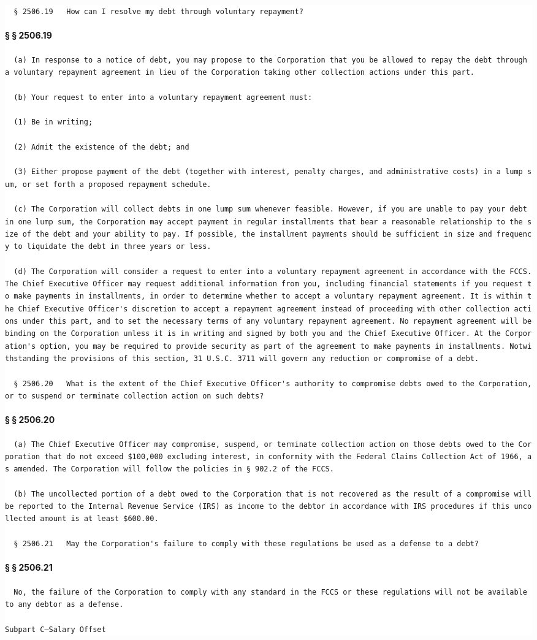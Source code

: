       § 2506.19   How can I resolve my debt through voluntary repayment?

#### § § 2506.19

      (a) In response to a notice of debt, you may propose to the Corporation that you be allowed to repay the debt through a voluntary repayment agreement in lieu of the Corporation taking other collection actions under this part.

      (b) Your request to enter into a voluntary repayment agreement must:

      (1) Be in writing;

      (2) Admit the existence of the debt; and

      (3) Either propose payment of the debt (together with interest, penalty charges, and administrative costs) in a lump sum, or set forth a proposed repayment schedule.

      (c) The Corporation will collect debts in one lump sum whenever feasible. However, if you are unable to pay your debt in one lump sum, the Corporation may accept payment in regular installments that bear a reasonable relationship to the size of the debt and your ability to pay. If possible, the installment payments should be sufficient in size and frequency to liquidate the debt in three years or less.

      (d) The Corporation will consider a request to enter into a voluntary repayment agreement in accordance with the FCCS. The Chief Executive Officer may request additional information from you, including financial statements if you request to make payments in installments, in order to determine whether to accept a voluntary repayment agreement. It is within the Chief Executive Officer's discretion to accept a repayment agreement instead of proceeding with other collection actions under this part, and to set the necessary terms of any voluntary repayment agreement. No repayment agreement will be binding on the Corporation unless it is in writing and signed by both you and the Chief Executive Officer. At the Corporation's option, you may be required to provide security as part of the agreement to make payments in installments. Notwithstanding the provisions of this section, 31 U.S.C. 3711 will govern any reduction or compromise of a debt.

      § 2506.20   What is the extent of the Chief Executive Officer's authority to compromise debts owed to the Corporation, or to suspend or terminate collection action on such debts?

#### § § 2506.20

      (a) The Chief Executive Officer may compromise, suspend, or terminate collection action on those debts owed to the Corporation that do not exceed $100,000 excluding interest, in conformity with the Federal Claims Collection Act of 1966, as amended. The Corporation will follow the policies in § 902.2 of the FCCS.

      (b) The uncollected portion of a debt owed to the Corporation that is not recovered as the result of a compromise will be reported to the Internal Revenue Service (IRS) as income to the debtor in accordance with IRS procedures if this uncollected amount is at least $600.00.

      § 2506.21   May the Corporation's failure to comply with these regulations be used as a defense to a debt?

#### § § 2506.21

      No, the failure of the Corporation to comply with any standard in the FCCS or these regulations will not be available to any debtor as a defense.

    Subpart C—Salary Offset
